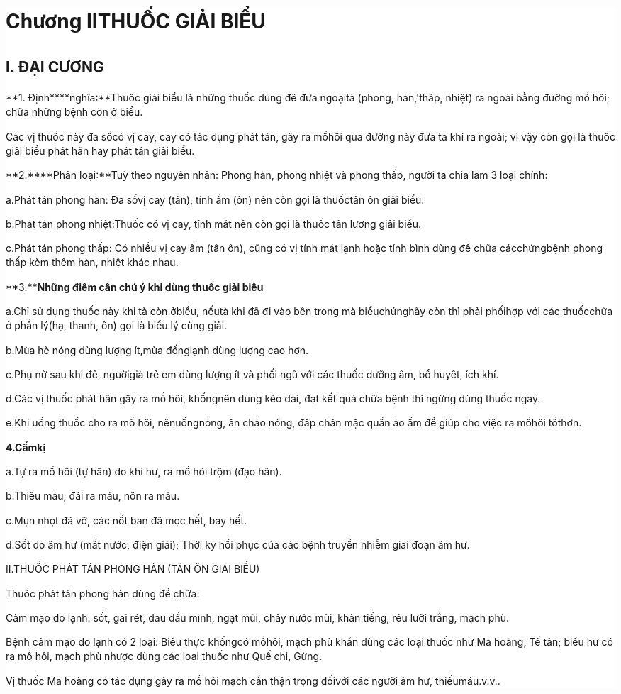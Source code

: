 # Chương IITHUỐC GIẢI BIỂU


## I. ĐẠI CƯƠNG


**1. Định****nghĩa:**Thuốc giải biểu là những thuốc dùng đê đưa ngoạità (phong, hàn,'thấp, nhiệt) ra ngoài bằng đường mồ hôi; chữa những bệnh còn ở biểu.

Các vị thuốc này đa sốcó vị cay, cay có tác dụng phát tán, gây ra mồhôi qua đường này đưa tà khí ra ngoài; vì vậy còn gọi là thuốc giải biểu phát hãn hay phát tán giải biểu.

**2.****Phân loại:**Tuỳ theo nguyên nhân: Phong hàn, phong nhiệt và phong thấp, người ta chia làm 3 loại chính:

a.Phát tán phong hàn: Đa sốvị cay (tân), tính ấm (ôn) nên còn gọi là thuốctân ôn giải biểu.

b.Phát tán phong nhiệt:Thuốc có vị cay, tính mát nên còn gọi là thuốc tân lương giải biểu.

c.Phát tán phong thấp: Có nhiều vị cay ấm (tân ôn), cũng có vị tính mát lạnh hoặc tính bình dùng để chữa cácchứngbệnh phong thấp kèm thêm hàn, nhiệt khác nhau.

**3.****Những điểm cẩn chú ý khi dùng thuốc giải biểu**

a.Chỉ sử dụng thuốc này khi tà còn ởbiểu, nếutà khi đã đi vào bên trong mà biểuchứnghãy còn thì phải phốihợp với các thuốcchữa ở phần lý(hạ, thanh, ôn) gọi là biểu lý cùng giải.

b.Mùa hè nóng dùng lượng ít,mùa đốnglạnh dùng lượng cao hơn.

c.Phụ nữ sau khi đẻ, ngườigià trẻ em dùng lượng ít và phối ngũ với các thuốc dưỡng âm, bổ huyêt, ích khí.

d.Các vị thuốc phát hãn gây ra mồ hôi, khốngnên dùng kéo dài, đạt kết quả chữa bệnh thì ngừng dùng thuốc ngay.

e.Khi uống thuốc cho ra mồ hôi, nênuốngnóng, ăn cháo nóng, đăp chăn mặc quần áo ấm để giúp cho việc ra mồhôi tốthơn.

**4.****Cấm****kị**

a.Tự ra mồ hôi (tự hãn) do khí hư, ra mồ hôi trộm (đạo hãn).

b.Thiếu máu, đái ra máu, nôn ra máu.

c.Mụn nhọt đã vỡ, các nốt ban đã mọc hết, bay hết.

d.Sốt do âm hư (mất nước, điện giải); Thời kỳ hồi phục của các bệnh truyền nhiễm giai đoạn âm hư.

II.THUỐC PHÁT TÁN PHONG HÀN (TÂN ÔN GIẢI BlỂU)

Thuốc phát tán phong hàn dùng để chữa:

Cảm mạo do lạnh: sốt, gai rét, đau đầu mình, ngạt mũi, chảy nước mũi, khản tiếng, rêu lưỡi trắng, mạch phù.

Bệnh cảm mạo do lạnh có 2 loại: Biểu thực khốngcó mồhôi, mạch phù khẩn dùng các loại thuốc như Ma hoàng, Tế tân; biểu hư có ra mồ hôi, mạch phù nhược dùng các loại thuốc như Quế chi, Gừng.

Vị thuốc Ma hoàng có tác dụng gây ra mồ hôi mạch cần thận trọng đốivới các người âm hư, thiếumáu.v.v..
